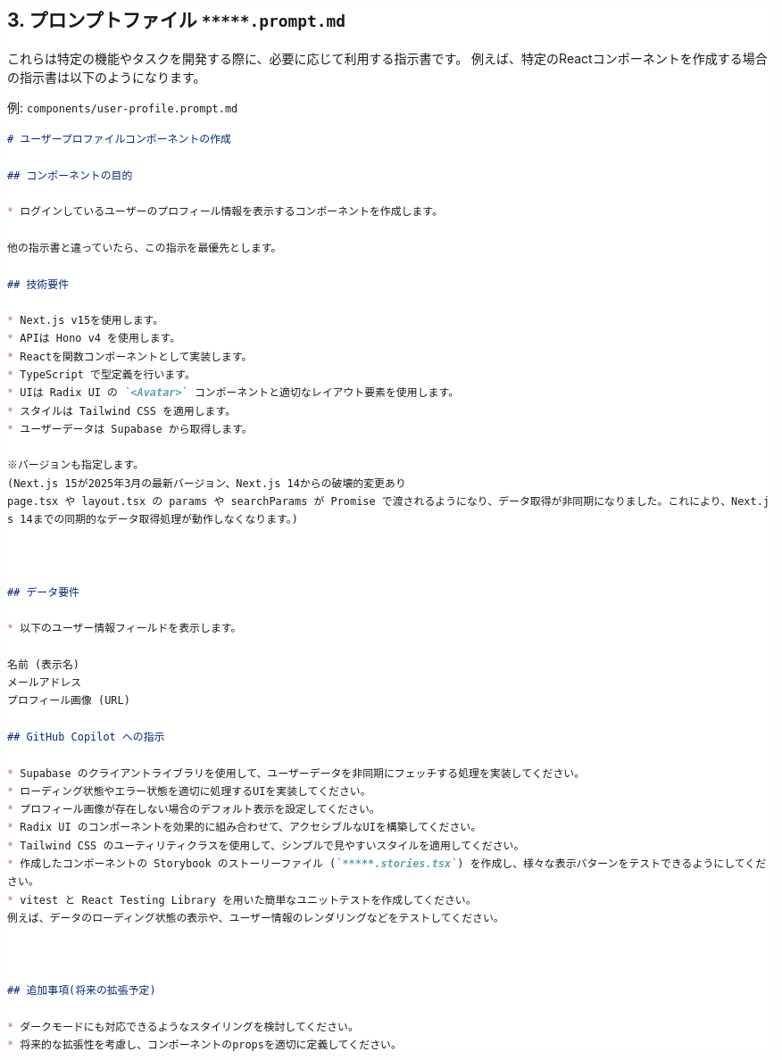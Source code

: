 
## 3. プロンプトファイル `*****.prompt.md`

これらは特定の機能やタスクを開発する際に、必要に応じて利用する指示書です。
例えば、特定のReactコンポーネントを作成する場合の指示書は以下のようになります。

例: `components/user-profile.prompt.md`

```components/user-profile.prompt.md
# ユーザープロファイルコンポーネントの作成

## コンポーネントの目的

* ログインしているユーザーのプロフィール情報を表示するコンポーネントを作成します。

他の指示書と違っていたら、この指示を最優先とします。

## 技術要件

* Next.js v15を使用します。
* APIは Hono v4 を使用します。
* Reactを関数コンポーネントとして実装します。
* TypeScript で型定義を行います。
* UIは Radix UI の `<Avatar>` コンポーネントと適切なレイアウト要素を使用します。
* スタイルは Tailwind CSS を適用します。
* ユーザーデータは Supabase から取得します。

※バージョンも指定します。
(Next.js 15が2025年3月の最新バージョン、Next.js 14からの破壊的変更あり
page.tsx や layout.tsx の params や searchParams が Promise で渡されるようになり、データ取得が非同期になりました。これにより、Next.js 14までの同期的なデータ取得処理が動作しなくなります。)



## データ要件

* 以下のユーザー情報フィールドを表示します。

名前 (表示名)
メールアドレス
プロフィール画像 (URL)

## GitHub Copilot への指示

* Supabase のクライアントライブラリを使用して、ユーザーデータを非同期にフェッチする処理を実装してください。
* ローディング状態やエラー状態を適切に処理するUIを実装してください。
* プロフィール画像が存在しない場合のデフォルト表示を設定してください。
* Radix UI のコンポーネントを効果的に組み合わせて、アクセシブルなUIを構築してください。
* Tailwind CSS のユーティリティクラスを使用して、シンプルで見やすいスタイルを適用してください。
* 作成したコンポーネントの Storybook のストーリーファイル (`*****.stories.tsx`) を作成し、様々な表示パターンをテストできるようにしてください。
* vitest と React Testing Library を用いた簡単なユニットテストを作成してください。
例えば、データのローディング状態の表示や、ユーザー情報のレンダリングなどをテストしてください。



## 追加事項(将来の拡張予定)

* ダークモードにも対応できるようなスタイリングを検討してください。
* 将来的な拡張性を考慮し、コンポーネントのpropsを適切に定義してください。

```

